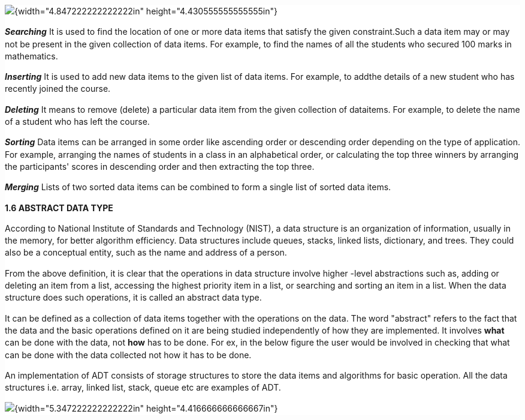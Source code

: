 ![](vertopal_0072da1cf7c9483f82278d62c70a24bd/media/image42.png){width="4.847222222222222in"
height="4.430555555555555in"}

***Searching*** It is used to find the location of one or more data
items that satisfy the given constraint.Such a data item may or may not
be present in the given collection of data items. For example, to find
the names of all the students who secured 100 marks in mathematics.

***Inserting*** It is used to add new data items to the given list of
data items. For example, to addthe details of a new student who has
recently joined the course.

***Deleting*** It means to remove (delete) a particular data item from
the given collection of dataitems. For example, to delete the name of a
student who has left the course.

***Sorting*** Data items can be arranged in some order like ascending
order or descending order depending on the type of application. For
example, arranging the names of students in a class in an alphabetical
order, or calculating the top three winners by arranging the
participants' scores in descending order and then extracting the top
three.

***Merging*** Lists of two sorted data items can be combined to form a
single list of sorted data items.

**1.6 ABSTRACT DATA TYPE**

According to National Institute of Standards and Technology (NIST), a
data structure is an organization of information, usually in the memory,
for better algorithm efficiency. Data structures include queues, stacks,
linked lists, dictionary, and trees. They could also be a conceptual
entity, such as the name and address of a person.

From the above definition, it is clear that the operations in data
structure involve higher -level abstractions such as, adding or deleting
an item from a list, accessing the highest priority item in a list, or
searching and sorting an item in a list. When the data structure does
such operations, it is called an abstract data type.

It can be defined as a collection of data items together with the
operations on the data. The word "abstract" refers to the fact that the
data and the basic operations defined on it are being studied
independently of how they are implemented. It involves **what** can be
done with the data, not **how** has to be done. For ex, in the below
figure the user would be involved in checking that what can be done with
the data collected not how it has to be done.

An implementation of ADT consists of storage structures to store the
data items and algorithms for basic operation. All the data structures
i.e. array, linked list, stack, queue etc are examples of ADT.

![](vertopal_0072da1cf7c9483f82278d62c70a24bd/media/image43.png){width="5.347222222222222in"
height="4.416666666666667in"}
